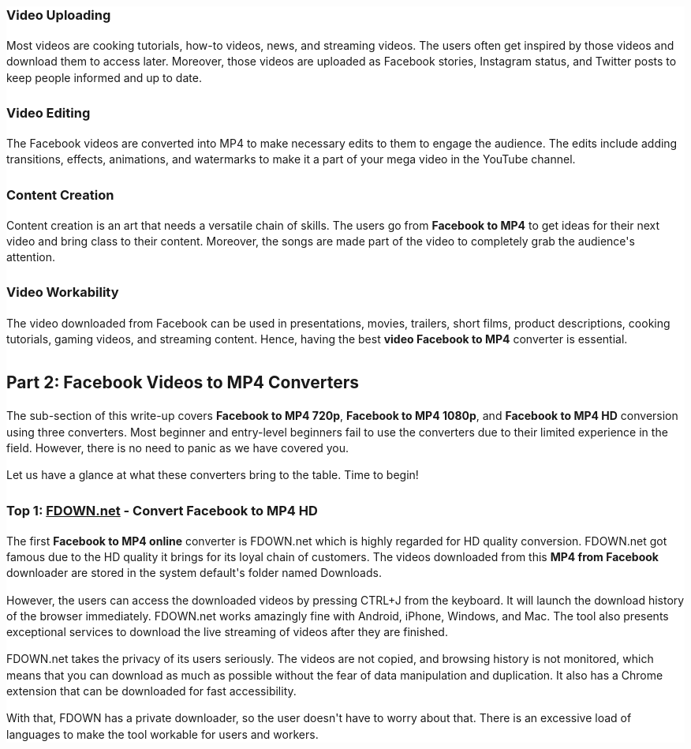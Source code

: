 ### Video Uploading

Most videos are cooking tutorials, how-to videos, news, and streaming videos. The users often get inspired by those videos and download them to access later. Moreover, those videos are uploaded as Facebook stories, Instagram status, and Twitter posts to keep people informed and up to date.

### Video Editing

The Facebook videos are converted into MP4 to make necessary edits to them to engage the audience. The edits include adding transitions, effects, animations, and watermarks to make it a part of your mega video in the YouTube channel.

### Content Creation

Content creation is an art that needs a versatile chain of skills. The users go from **Facebook to MP4** to get ideas for their next video and bring class to their content. Moreover, the songs are made part of the video to completely grab the audience's attention.

### Video Workability

The video downloaded from Facebook can be used in presentations, movies, trailers, short films, product descriptions, cooking tutorials, gaming videos, and streaming content. Hence, having the best **video Facebook to MP4** converter is essential.

## Part 2: Facebook Videos to MP4 Converters

The sub-section of this write-up covers **Facebook to MP4 720p**, **Facebook to MP4 1080p**, and **Facebook to MP4 HD** conversion using three converters. Most beginner and entry-level beginners fail to use the converters due to their limited experience in the field. However, there is no need to panic as we have covered you.

Let us have a glance at what these converters bring to the table. Time to begin!

### Top 1: [FDOWN.net](https://fdown.net/) \- Convert Facebook to MP4 HD

The first **Facebook to MP4 online** converter is FDOWN.net which is highly regarded for HD quality conversion. FDOWN.net got famous due to the HD quality it brings for its loyal chain of customers. The videos downloaded from this **MP4 from Facebook** downloader are stored in the system default's folder named Downloads.

However, the users can access the downloaded videos by pressing CTRL+J from the keyboard. It will launch the download history of the browser immediately. FDOWN.net works amazingly fine with Android, iPhone, Windows, and Mac. The tool also presents exceptional services to download the live streaming of videos after they are finished.

FDOWN.net takes the privacy of its users seriously. The videos are not copied, and browsing history is not monitored, which means that you can download as much as possible without the fear of data manipulation and duplication. It also has a Chrome extension that can be downloaded for fast accessibility.

With that, FDOWN has a private downloader, so the user doesn't have to worry about that. There is an excessive load of languages to make the tool workable for users and workers.

